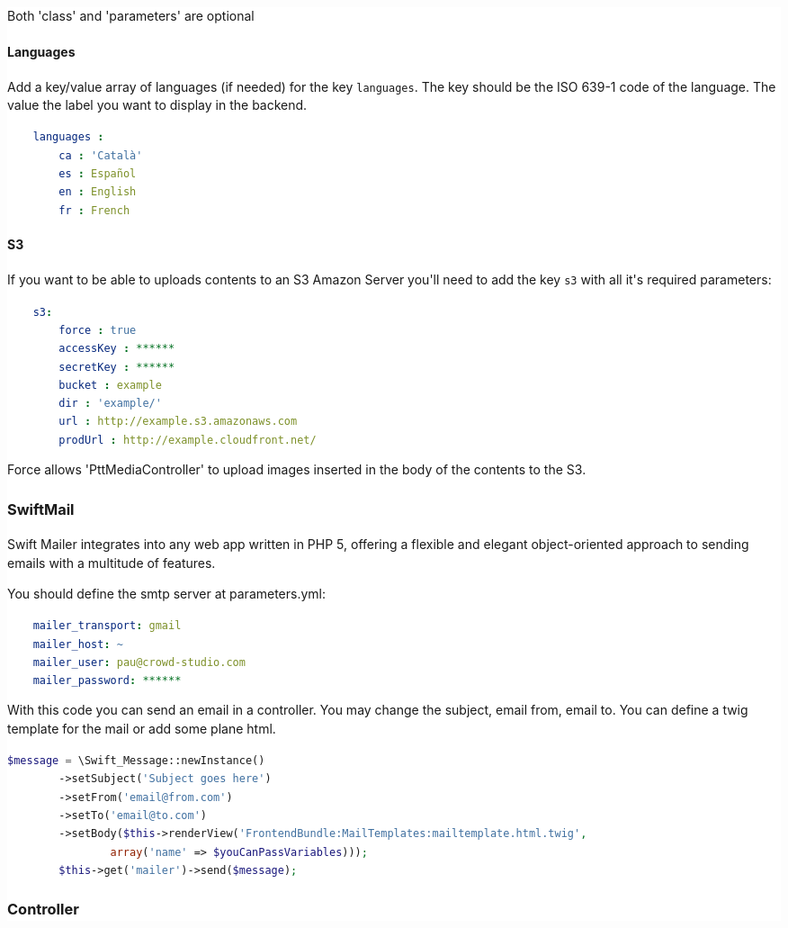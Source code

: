 
Both 'class' and 'parameters' are optional

#### Languages

Add a key/value array of languages (if needed) for the key `languages`. The key should be the ISO 639-1 code of the language. The value the label you want to display in the backend.

```yml
    languages :
        ca : 'Català'
        es : Español
        en : English
        fr : French
```

#### S3

If you want to be able to uploads contents to an S3 Amazon Server you'll need to add the key `s3` with all it's required parameters:

```yml
    s3:
        force : true
        accessKey : ******
        secretKey : ******
        bucket : example
        dir : 'example/'
        url : http://example.s3.amazonaws.com
        prodUrl : http://example.cloudfront.net/
```

Force allows 'PttMediaController' to upload images inserted in the body of the contents to the S3.

### SwiftMail

Swift Mailer integrates into any web app written in PHP 5, offering a flexible and elegant object-oriented approach to sending emails with a multitude of features.

You should define the smtp server at parameters.yml:
```yml
    mailer_transport: gmail
    mailer_host: ~
    mailer_user: pau@crowd-studio.com
    mailer_password: ******
```

With this code you can send an email in a controller. You may change the subject, email from, email to. You can define a twig template for the mail or add some plane html.

```php
$message = \Swift_Message::newInstance()
        ->setSubject('Subject goes here')
        ->setFrom('email@from.com')
        ->setTo('email@to.com')
        ->setBody($this->renderView('FrontendBundle:MailTemplates:mailtemplate.html.twig',
                array('name' => $youCanPassVariables)));
        $this->get('mailer')->send($message);
```
### Controller
